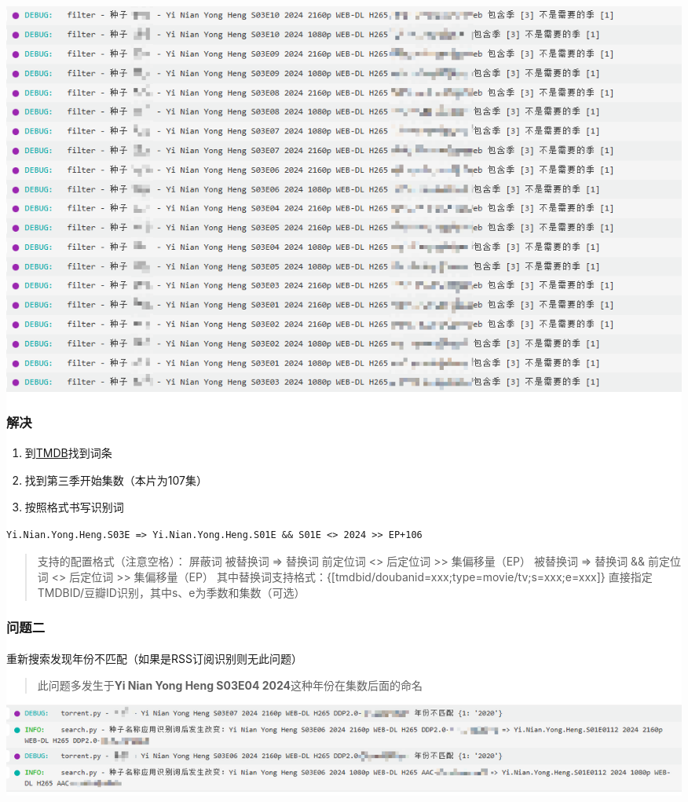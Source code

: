 ![](https://github.com/4Nest/MoviePilot-Settings/blob/main/V2/src/WordsWrite1.png?raw=true)

### 解决

1. 到[TMDB](https://www.themoviedb.org/tv/107371/season/1)找到词条

2. 找到第三季开始集数（本片为107集）

3. 按照格式书写识别词

```
Yi.Nian.Yong.Heng.S03E => Yi.Nian.Yong.Heng.S01E && S01E <> 2024 >> EP+106
```

> 支持的配置格式（注意空格）：
> 屏蔽词
> 被替换词 => 替换词
> 前定位词 <> 后定位词 >> 集偏移量（EP）
> 被替换词 => 替换词 && 前定位词 <> 后定位词 >> 集偏移量（EP）
> 其中替换词支持格式：{[tmdbid/doubanid=xxx;type=movie/tv;s=xxx;e=xxx]} 直接指定TMDBID/豆瓣ID识别，其中s、e为季数和集数（可选）

### 问题二

重新搜索发现年份不匹配（如果是RSS订阅识别则无此问题）

> 此问题多发生于**Yi Nian Yong Heng S03E04 2024**这种年份在集数后面的命名

![1](https://github.com/4Nest/MoviePilot-Settings/blob/main/V2/src/WordsWrite2.png?raw=true)
